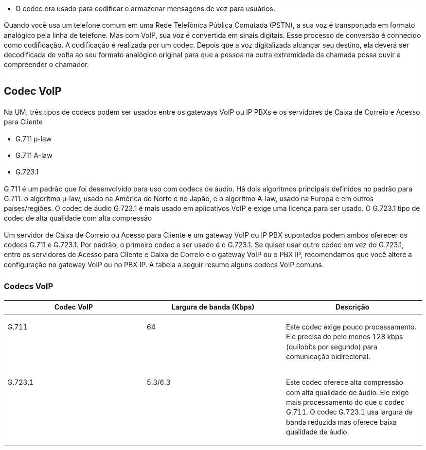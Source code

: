   - O codec era usado para codificar e armazenar mensagens de voz para usuários.

Quando você usa um telefone comum em uma Rede Telefônica Pública Comutada (PSTN), a sua voz é transportada em formato analógico pela linha de telefone. Mas com VoIP, sua voz é convertida em sinais digitais. Esse processo de conversão é conhecido como codificação. A codificação é realizada por um codec. Depois que a voz digitalizada alcançar seu destino, ela deverá ser decodificada de volta ao seu formato analógico original para que a pessoa na outra extremidade da chamada possa ouvir e compreender o chamador.

## Codec VoIP

Na UM, três tipos de codecs podem ser usados entre os gateways VoIP ou IP PBXs e os servidores de Caixa de Correio e Acesso para Cliente

  - G.711 µ-law

  - G.711 A-law

  - G.723.1

G.711 é um padrão que foi desenvolvido para uso com codecs de áudio. Há dois algoritmos principais definidos no padrão para G.711: o algoritmo µ-law, usado na América do Norte e no Japão, e o algoritmo A-law, usado na Europa e em outros países/regiões. O codec de áudio G.723.1 é mais usado em aplicativos VoIP e exige uma licença para ser usado. O G.723.1 tipo de codec de alta qualidade com alta compressão

Um servidor de Caixa de Correio ou Acesso para Cliente e um gateway VoIP ou IP PBX suportados podem ambos oferecer os codecs G.711 e G.723.1. Por padrão, o primeiro codec a ser usado é o G.723.1. Se quiser usar outro codec em vez do G.723.1, entre os servidores de Acesso para Cliente e Caixa de Correio e o gateway VoIP ou o PBX IP, recomendamos que você altere a configuração no gateway VoIP ou no PBX IP. A tabela a seguir resume alguns codecs VoIP comuns.

### Codecs VoIP

<table>
<colgroup>
<col style="width: 33%" />
<col style="width: 33%" />
<col style="width: 33%" />
</colgroup>
<thead>
<tr class="header">
<th>Codec VoIP</th>
<th>Largura de banda (Kbps)</th>
<th>Descrição</th>
</tr>
</thead>
<tbody>
<tr class="odd">
<td><p>G.711</p></td>
<td><p>64</p></td>
<td><p>Este codec exige pouco processamento. Ele precisa de pelo menos 128 kbps (quilobits por segundo) para comunicação bidirecional.</p></td>
</tr>
<tr class="even">
<td><p>G.723.1</p></td>
<td><p>5.3/6.3</p></td>
<td><p>Este codec oferece alta compressão com alta qualidade de áudio. Ele exige mais processamento do que o codec G.711. O codec G.723.1 usa largura de banda reduzida mas oferece baixa qualidade de áudio.</p></td>
</tr>
</tbody>
</table>
